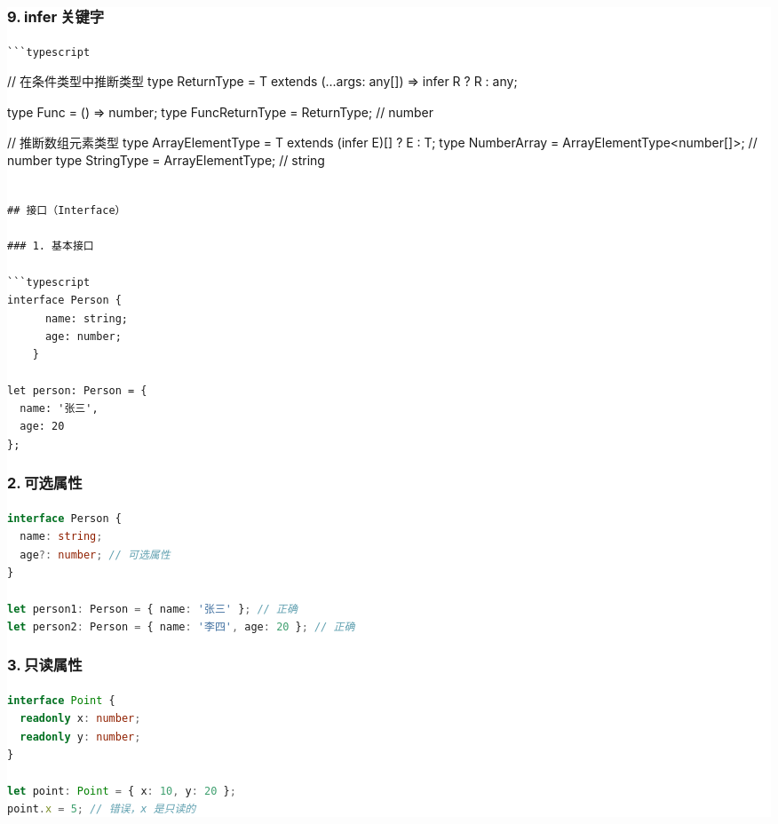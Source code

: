 ### 9. infer 关键字

    ```typescript
// 在条件类型中推断类型
type ReturnType<T> = T extends (...args: any[]) => infer R ? R : any;

type Func = () => number;
type FuncReturnType = ReturnType<Func>; // number

// 推断数组元素类型
type ArrayElementType<T> = T extends (infer E)[] ? E : T;
type NumberArray = ArrayElementType<number[]>; // number
type StringType = ArrayElementType<string>; // string
```

## 接口（Interface）

### 1. 基本接口

```typescript
interface Person {
      name: string;
      age: number;
    }

let person: Person = {
  name: '张三',
  age: 20
};
```

### 2. 可选属性

```typescript
interface Person {
  name: string;
  age?: number; // 可选属性
}

let person1: Person = { name: '张三' }; // 正确
let person2: Person = { name: '李四', age: 20 }; // 正确
```

### 3. 只读属性

```typescript
interface Point {
  readonly x: number;
  readonly y: number;
}

let point: Point = { x: 10, y: 20 };
point.x = 5; // 错误，x 是只读的
```
